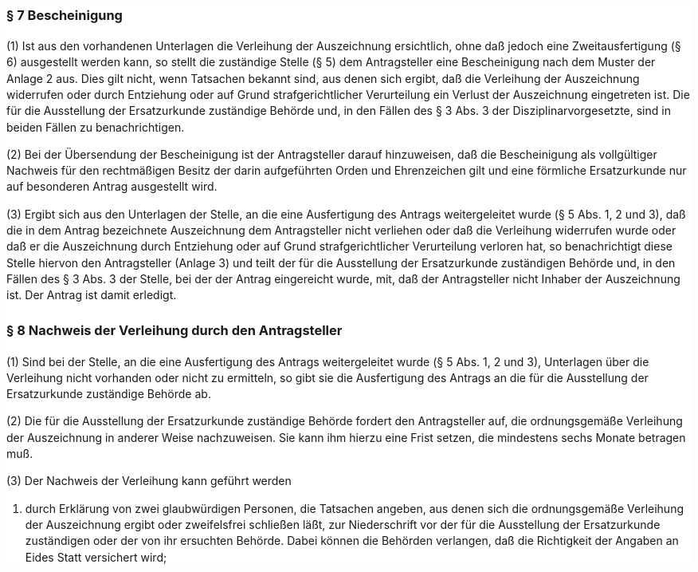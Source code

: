 
### § 7 Bescheinigung

(1) Ist aus den vorhandenen Unterlagen die Verleihung der Auszeichnung
ersichtlich, ohne daß jedoch eine Zweitausfertigung (§ 6) ausgestellt
werden kann, so stellt die zuständige Stelle (§ 5) dem Antragsteller
eine Bescheinigung nach dem Muster der Anlage 2 aus. Dies gilt nicht,
wenn Tatsachen bekannt sind, aus denen sich ergibt, daß die Verleihung
der Auszeichnung widerrufen oder durch Entziehung oder auf Grund
strafgerichtlicher Verurteilung ein Verlust der Auszeichnung
eingetreten ist. Die für die Ausstellung der Ersatzurkunde zuständige
Behörde und, in den Fällen des § 3 Abs. 3 der Disziplinarvorgesetzte,
sind in beiden Fällen zu benachrichtigen.

(2) Bei der Übersendung der Bescheinigung ist der Antragsteller darauf
hinzuweisen, daß die Bescheinigung als vollgültiger Nachweis für den
rechtmäßigen Besitz der darin aufgeführten Orden und Ehrenzeichen gilt
und eine förmliche Ersatzurkunde nur auf besonderen Antrag ausgestellt
wird.

(3) Ergibt sich aus den Unterlagen der Stelle, an die eine
Ausfertigung des Antrags weitergeleitet wurde (§ 5 Abs. 1, 2 und 3),
daß die in dem Antrag bezeichnete Auszeichnung dem Antragsteller nicht
verliehen oder daß die Verleihung widerrufen wurde oder daß er die
Auszeichnung durch Entziehung oder auf Grund strafgerichtlicher
Verurteilung verloren hat, so benachrichtigt diese Stelle hiervon den
Antragsteller (Anlage 3) und teilt der für die Ausstellung der
Ersatzurkunde zuständigen Behörde und, in den Fällen des § 3 Abs. 3
der Stelle, bei der der Antrag eingereicht wurde, mit, daß der
Antragsteller nicht Inhaber der Auszeichnung ist. Der Antrag ist damit
erledigt.


### § 8 Nachweis der Verleihung durch den Antragsteller

(1) Sind bei der Stelle, an die eine Ausfertigung des Antrags
weitergeleitet wurde (§ 5 Abs. 1, 2 und 3), Unterlagen über die
Verleihung nicht vorhanden oder nicht zu ermitteln, so gibt sie die
Ausfertigung des Antrags an die für die Ausstellung der Ersatzurkunde
zuständige Behörde ab.

(2) Die für die Ausstellung der Ersatzurkunde zuständige Behörde
fordert den Antragsteller auf, die ordnungsgemäße Verleihung der
Auszeichnung in anderer Weise nachzuweisen. Sie kann ihm hierzu eine
Frist setzen, die mindestens sechs Monate betragen muß.

(3) Der Nachweis der Verleihung kann geführt werden

1.  durch Erklärung von zwei glaubwürdigen Personen, die Tatsachen
    angeben, aus denen sich die ordnungsgemäße Verleihung der Auszeichnung
    ergibt oder zweifelsfrei schließen läßt, zur Niederschrift vor der für
    die Ausstellung der Ersatzurkunde zuständigen oder der von ihr
    ersuchten Behörde. Dabei können die Behörden verlangen, daß die
    Richtigkeit der Angaben an Eides Statt versichert wird;
